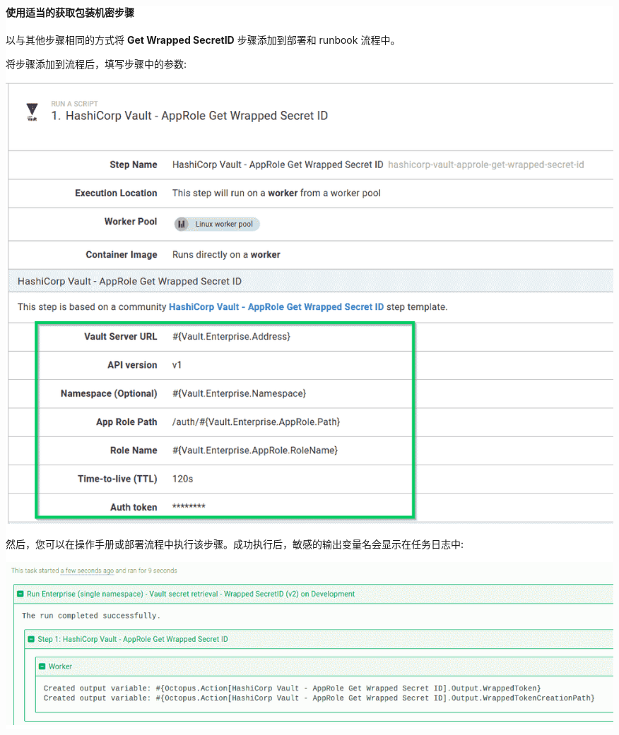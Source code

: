 #### 使用适当的获取包装机密步骤

以与其他步骤相同的方式将 **Get Wrapped SecretID** 步骤添加到部署和 runbook 流程中。

将步骤添加到流程后，填写步骤中的参数:

[![Vault Get Wrapped SecretID step used in a process](img/56f07f711ac1ee8db0c06f201dd44e9b.png)](#)

然后，您可以在操作手册或部署流程中执行该步骤。成功执行后，敏感的输出变量名会显示在任务日志中:

[![Vault Get Wrapped SecretID step task log](img/a1b34cea70a9402cfda8f35ab3d1867a.png)](#)
